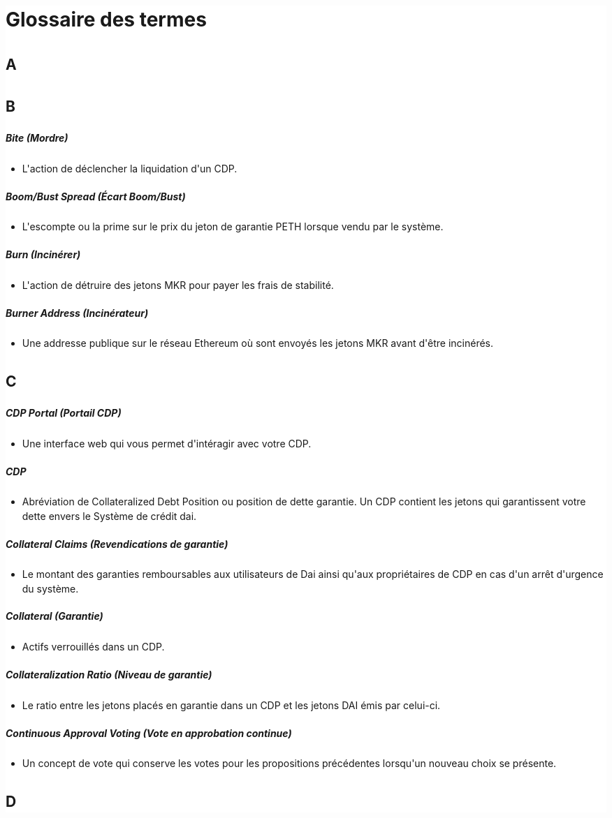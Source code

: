 # Glossaire des termes

## A

## B

##### Bite (Mordre)

- L'action de déclencher la liquidation d'un CDP.

##### Boom/Bust Spread (Écart Boom/Bust)

- L'escompte ou la prime sur le prix du jeton de garantie PETH lorsque vendu par le système.

##### Burn (Incinérer)

- L'action de détruire des jetons MKR pour payer les frais de stabilité.

##### Burner Address (Incinérateur)

- Une addresse publique sur le réseau Ethereum où sont envoyés les jetons MKR avant d'être incinérés.

## C

##### CDP Portal (Portail CDP)

- Une interface web qui vous permet d'intéragir avec votre CDP.

##### CDP

- Abréviation de Collateralized Debt Position ou position de dette garantie. Un CDP contient les jetons qui garantissent votre dette envers le Système de crédit dai.

##### Collateral Claims (Revendications de garantie)

- Le montant des garanties remboursables aux utilisateurs de Dai ainsi qu'aux propriétaires de CDP en cas d'un arrêt d'urgence du système.

##### Collateral (Garantie)

- Actifs verrouillés dans un CDP.

##### Collateralization Ratio (Niveau de garantie)

- Le ratio entre les jetons placés en garantie dans un CDP et les jetons DAI émis par celui-ci.

##### Continuous Approval Voting (Vote en approbation continue)

- Un concept de vote qui conserve les votes pour les propositions précédentes lorsqu'un nouveau choix se présente.

## D
